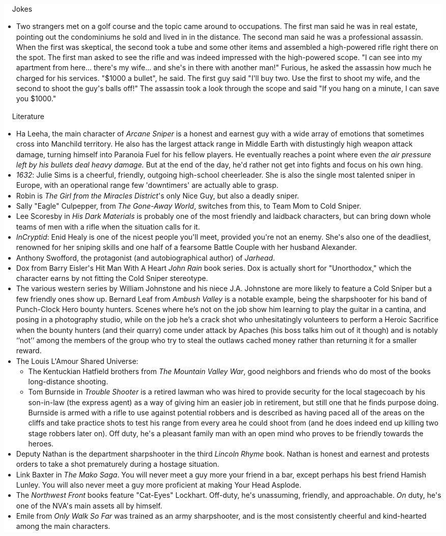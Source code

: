     Jokes 

-   Two strangers met on a golf course and the topic came around to occupations. The first man said he was in real estate, pointing out the condominiums he sold and lived in in the distance. The second man said he was a professional assassin. When the first was skeptical, the second took a tube and some other items and assembled a high-powered rifle right there on the spot. The first man asked to see the rifle and was indeed impressed with the high-powered scope. "I can see into my apartment from here... there's my wife... and she's in there with another man!" Furious, he asked the assassin how much he charged for his services. "$1000 a bullet", he said. The first guy said "I'll buy two. Use the first to shoot my wife, and the second to shoot the guy's balls off!" The assassin took a look through the scope and said "If you hang on a minute, I can save you $1000."

    Literature 

-   Ha Leeha, the main character of _Arcane Sniper_ is a honest and earnest guy with a wide array of emotions that sometimes cross into Manchild territory. He also has the largest attack range in Middle Earth with distustingly high weapon attack damage, turning himself into Paranoia Fuel for his fellow players. He eventually reaches a point where even _the air pressure left by his bullets deal heavy damage._ But at the end of the day, he'd rather not get into fights and focus on his own hing.
-   _1632_: Julie Sims is a cheerful, friendly, outgoing high-school cheerleader. She is also the single most talented sniper in Europe, with an operational range few 'downtimers' are actually able to grasp.
-   Robin is _The Girl from the Miracles District_'s only Nice Guy, but also a deadly sniper.
-   Sally "Eagle" Culpepper, from _The Gone-Away World_, switches from this, to Team Mom to Cold Sniper.
-   Lee Scoresby in _His Dark Materials_ is probably one of the most friendly and laidback characters, but can bring down whole teams of men with a rifle when the situation calls for it.
-   _InCryptid_: Enid Healy is one of the nicest people you'll meet, provided you're not an enemy. She's also one of the deadliest, renowned for her sniping skills and one half of a fearsome Battle Couple with her husband Alexander.
-   Anthony Swofford, the protagonist (and autobiographical author) of _Jarhead_.
-   Dox from Barry Eisler's Hit Man With A Heart _John Rain_ book series. Dox is actually short for "Unorthodox," which the character earns by not fitting the Cold Sniper stereotype.
-   The various western series by William Johnstone and his niece J.A. Johnstone are more likely to feature a Cold Sniper but a few friendly ones show up. Bernard Leaf from _Ambush Valley_ is a notable example, being the sharpshooter for his band of Punch-Clock Hero bounty hunters. Scenes where he’s not on the job show him learning to play the guitar in a cantina, and posing in a photography studio, while on the job he’s a crack shot who unhesitatingly volunteers to perform a Heroic Sacrifice when the bounty hunters (and their quarry) come under attack by Apaches (his boss talks him out of it though) and is notably ‘’not’’ among the members of the group who try to steal the outlaws cached money rather than returning it for a smaller reward.
-   The Louis L'Amour Shared Universe:
    -   The Kentuckian Hatfield brothers from _The Mountain Valley War_, good neighbors and friends who do most of the books long-distance shooting.
    -   Tom Burnside in _Trouble Shooter_ is a retired lawman who was hired to provide security for the local stagecoach by his son-in-law (the express agent) as a way of giving him an easier job in retirement, but still one that he finds purpose doing. Burnside is armed with a rifle to use against potential robbers and is described as having paced all of the areas on the cliffs and take practice shots to test his range from every area he could shoot from (and he does indeed end up killing two stage robbers later on). Off duty, he's a pleasant family man with an open mind who proves to be friendly towards the heroes.
-   Deputy Nathan is the department sharpshooter in the third _Lincoln Rhyme_ book. Nathan is honest and earnest and protests orders to take a shot prematurely during a hostage situation.
-   Link Baxter in _The Mako Saga_. You will never meet a guy more your friend in a bar, except perhaps his best friend Hamish Lunley. You will also never meet a guy more proficient at making Your Head Asplode.
-   The _Northwest Front_ books feature "Cat-Eyes" Lockhart. Off-duty, he's unassuming, friendly, and approachable. _On_ duty, he's one of the NVA's main assets all by himself.
-   Emile from _Only Walk So Far_ was trained as an army sharpshooter, and is the most consistently cheerful and kind-hearted among the main characters.